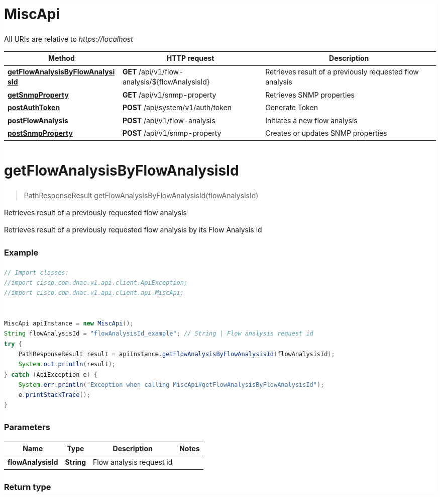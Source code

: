 # MiscApi

All URIs are relative to *https://localhost*

Method | HTTP request | Description
------------- | ------------- | -------------
[**getFlowAnalysisByFlowAnalysisId**](MiscApi.md#getFlowAnalysisByFlowAnalysisId) | **GET** /api/v1/flow-analysis/${flowAnalysisId} | Retrieves result of a previously requested flow analysis
[**getSnmpProperty**](MiscApi.md#getSnmpProperty) | **GET** /api/v1/snmp-property | Retrieves SNMP properties
[**postAuthToken**](MiscApi.md#postAuthToken) | **POST** /api/system/v1/auth/token | Generate Token
[**postFlowAnalysis**](MiscApi.md#postFlowAnalysis) | **POST** /api/v1/flow-analysis | Initiates a new flow analysis
[**postSnmpProperty**](MiscApi.md#postSnmpProperty) | **POST** /api/v1/snmp-property | Creates or updates SNMP properties


<a name="getFlowAnalysisByFlowAnalysisId"></a>
# **getFlowAnalysisByFlowAnalysisId**
> PathResponseResult getFlowAnalysisByFlowAnalysisId(flowAnalysisId)

Retrieves result of a previously requested flow analysis

Retrieves result of a previously requested flow analysis by its Flow Analysis id

### Example
```java
// Import classes:
//import cisco.com.dnac.v1.api.client.ApiException;
//import cisco.com.dnac.v1.api.client.api.MiscApi;


MiscApi apiInstance = new MiscApi();
String flowAnalysisId = "flowAnalysisId_example"; // String | Flow analysis request id
try {
    PathResponseResult result = apiInstance.getFlowAnalysisByFlowAnalysisId(flowAnalysisId);
    System.out.println(result);
} catch (ApiException e) {
    System.err.println("Exception when calling MiscApi#getFlowAnalysisByFlowAnalysisId");
    e.printStackTrace();
}
```

### Parameters

Name | Type | Description  | Notes
------------- | ------------- | ------------- | -------------
 **flowAnalysisId** | **String**| Flow analysis request id |

### Return type
